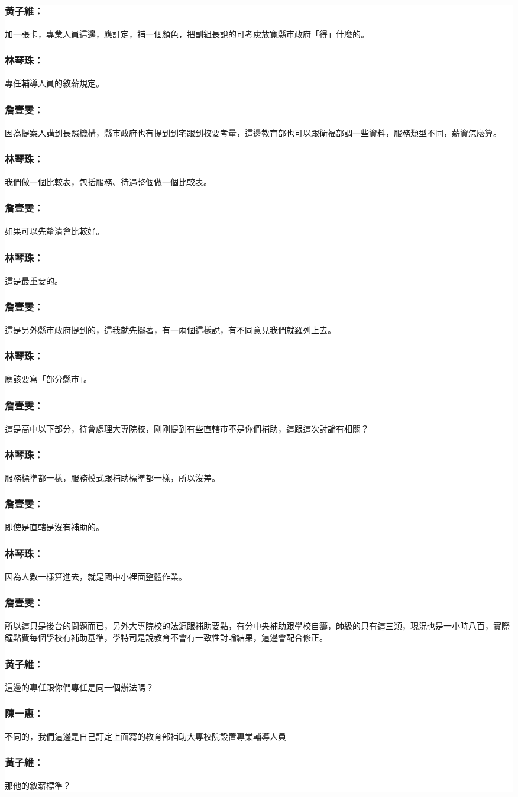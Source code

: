 ### 黃子維：
加一張卡，專業人員這邊，應訂定，補一個顏色，把副組長說的可考慮放寬縣市政府「得」什麼的。

### 林琴珠：
專任輔導人員的敘薪規定。

### 詹壹雯：
因為提案人講到長照機構，縣市政府也有提到到宅跟到校要考量，這邊教育部也可以跟衛福部調一些資料，服務類型不同，薪資怎麼算。

### 林琴珠：
我們做一個比較表，包括服務、待遇整個做一個比較表。

### 詹壹雯：
如果可以先釐清會比較好。

### 林琴珠：
這是最重要的。

### 詹壹雯：
這是另外縣市政府提到的，這我就先擺著，有一兩個這樣說，有不同意見我們就羅列上去。

### 林琴珠：
應該要寫「部分縣市」。

### 詹壹雯：
這是高中以下部分，待會處理大專院校，剛剛提到有些直轄市不是你們補助，這跟這次討論有相關？

### 林琴珠：
服務標準都一樣，服務模式跟補助標準都一樣，所以沒差。

### 詹壹雯：
即使是直轄是沒有補助的。

### 林琴珠：
因為人數一樣算進去，就是國中小裡面整體作業。

### 詹壹雯：
所以這只是後台的問題而已，另外大專院校的法源跟補助要點，有分中央補助跟學校自籌，師級的只有這三類，現況也是一小時八百，實際鐘點費每個學校有補助基準，學特司是說教育不會有一致性討論結果，這邊會配合修正。

### 黃子維：
這邊的專任跟你們專任是同一個辦法嗎？

### 陳一惠：
不同的，我們這邊是自己訂定上面寫的教育部補助大專校院設置專業輔導人員

### 黃子維：
那他的敘薪標準？
